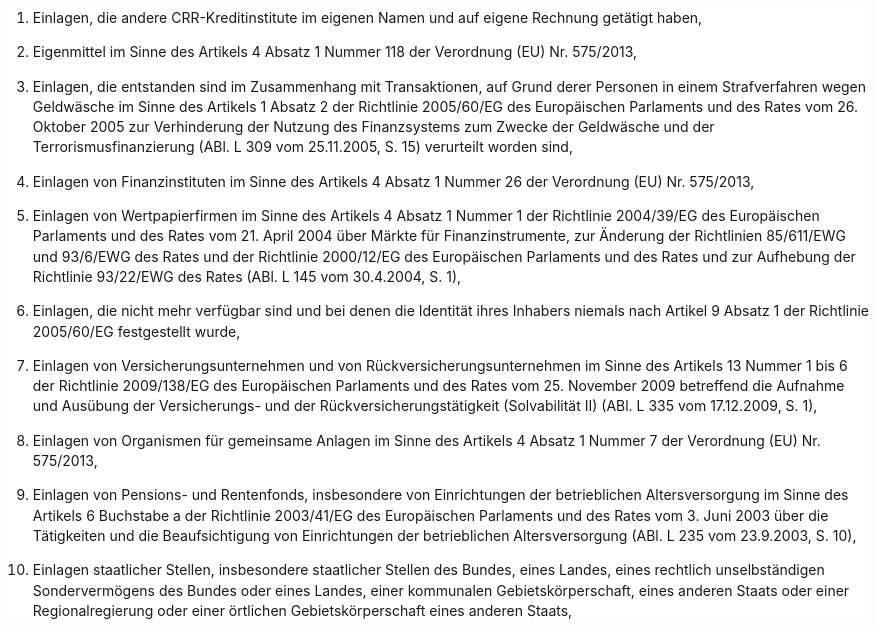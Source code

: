 1.  Einlagen, die andere CRR-Kreditinstitute im eigenen Namen und auf
    eigene Rechnung getätigt haben,


2.  Eigenmittel im Sinne des Artikels 4 Absatz 1 Nummer 118 der Verordnung
    (EU) Nr. 575/2013,


3.  Einlagen, die entstanden sind im Zusammenhang mit Transaktionen, auf
    Grund derer Personen in einem Strafverfahren wegen Geldwäsche im Sinne
    des Artikels 1 Absatz 2 der Richtlinie 2005/60/EG des Europäischen
    Parlaments und des Rates vom 26. Oktober 2005 zur Verhinderung der
    Nutzung des Finanzsystems zum Zwecke der Geldwäsche und der
    Terrorismusfinanzierung (ABl. L 309 vom 25.11.2005, S. 15) verurteilt
    worden sind,


4.  Einlagen von Finanzinstituten im Sinne des Artikels 4 Absatz 1 Nummer
    26 der Verordnung (EU) Nr. 575/2013,


5.  Einlagen von Wertpapierfirmen im Sinne des Artikels 4 Absatz 1 Nummer
    1 der Richtlinie 2004/39/EG des Europäischen Parlaments und des Rates
    vom 21. April 2004 über Märkte für Finanzinstrumente, zur Änderung der
    Richtlinien 85/611/EWG und 93/6/EWG des Rates und der Richtlinie
    2000/12/EG des Europäischen Parlaments und des Rates und zur Aufhebung
    der Richtlinie 93/22/EWG des Rates (ABl. L 145 vom 30.4.2004, S. 1),


6.  Einlagen, die nicht mehr verfügbar sind und bei denen die Identität
    ihres Inhabers niemals nach Artikel 9 Absatz 1 der Richtlinie
    2005/60/EG festgestellt wurde,


7.  Einlagen von Versicherungsunternehmen und von
    Rückversicherungsunternehmen im Sinne des Artikels 13 Nummer 1 bis 6
    der Richtlinie 2009/138/EG des Europäischen Parlaments und des Rates
    vom 25. November 2009 betreffend die Aufnahme und Ausübung der
    Versicherungs- und der Rückversicherungstätigkeit (Solvabilität II)
    (ABl. L 335 vom 17.12.2009, S. 1),


8.  Einlagen von Organismen für gemeinsame Anlagen im Sinne des Artikels 4
    Absatz 1 Nummer 7 der Verordnung (EU) Nr. 575/2013,


9.  Einlagen von Pensions- und Rentenfonds, insbesondere von Einrichtungen
    der betrieblichen Altersversorgung im Sinne des Artikels 6 Buchstabe a
    der Richtlinie 2003/41/EG des Europäischen Parlaments und des Rates
    vom 3. Juni 2003 über die Tätigkeiten und die Beaufsichtigung von
    Einrichtungen der betrieblichen Altersversorgung (ABl. L 235 vom
    23\.9.2003, S. 10),


10. Einlagen staatlicher Stellen, insbesondere staatlicher Stellen des
    Bundes, eines Landes, eines rechtlich unselbständigen Sondervermögens
    des Bundes oder eines Landes, einer kommunalen Gebietskörperschaft,
    eines anderen Staats oder einer Regionalregierung oder einer örtlichen
    Gebietskörperschaft eines anderen Staats,
